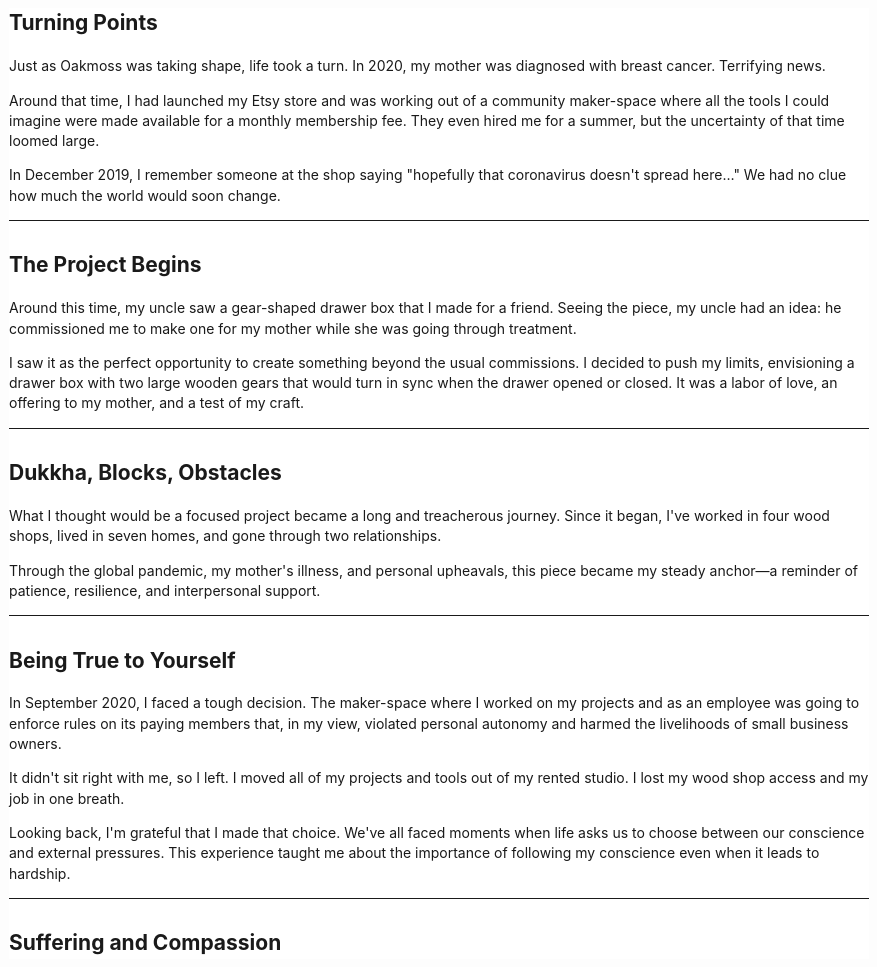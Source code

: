 
## Turning Points

Just as Oakmoss was taking shape, life took a turn. In 2020, my mother was diagnosed with breast cancer. Terrifying news.

Around that time, I had launched my Etsy store and was working out of a community maker-space where all the tools I could imagine were made available for a monthly membership fee. They even hired me for a summer, but the uncertainty of that time loomed large.

In December 2019, I remember someone at the shop saying "hopefully that coronavirus doesn't spread here…" We had no clue how much the world would soon change.

---

## The Project Begins

Around this time, my uncle saw a gear-shaped drawer box that I made for a friend. Seeing the piece, my uncle had an idea: he commissioned me to make one for my mother while she was going through treatment.

I saw it as the perfect opportunity to create something beyond the usual commissions. I decided to push my limits, envisioning a drawer box with two large wooden gears that would turn in sync when the drawer opened or closed. It was a labor of love, an offering to my mother, and a test of my craft.

---

## Dukkha, Blocks, Obstacles

What I thought would be a focused project became a long and treacherous journey. Since it began, I've worked in four wood shops, lived in seven homes, and gone through two relationships.

Through the global pandemic, my mother's illness, and personal upheavals, this piece became my steady anchor—a reminder of patience, resilience, and interpersonal support.

---

## Being True to Yourself

In September 2020, I faced a tough decision. The maker-space where I worked on my projects and as an employee was going to enforce rules on its paying members that, in my view, violated personal autonomy and harmed the livelihoods of small business owners.

It didn't sit right with me, so I left. I moved all of my projects and tools out of my rented studio. I lost my wood shop access and my job in one breath.

Looking back, I'm grateful that I made that choice. We've all faced moments when life asks us to choose between our conscience and external pressures. This experience taught me about the importance of following my conscience even when it leads to hardship.

---

## Suffering and Compassion
